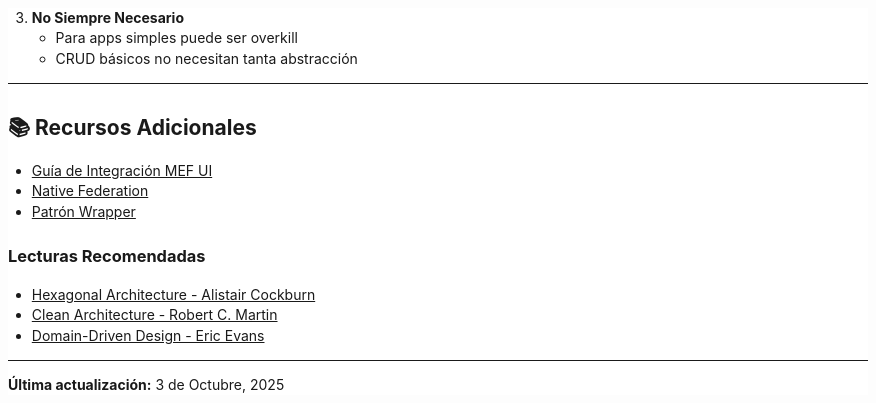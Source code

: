 3. **No Siempre Necesario**
   - Para apps simples puede ser overkill
   - CRUD básicos no necesitan tanta abstracción

---

## 📚 Recursos Adicionales

- [Guía de Integración MEF UI](./01-GUIA-INTEGRACION-MEF-UI.md)
- [Native Federation](./03-NATIVE-FEDERATION.md)
- [Patrón Wrapper](./04-PATRON-WRAPPER.md)

### Lecturas Recomendadas

- [Hexagonal Architecture - Alistair Cockburn](https://alistair.cockburn.us/hexagonal-architecture/)
- [Clean Architecture - Robert C. Martin](https://blog.cleancoder.com/uncle-bob/2012/08/13/the-clean-architecture.html)
- [Domain-Driven Design - Eric Evans](https://martinfowler.com/tags/domain%20driven%20design.html)

---

**Última actualización:** 3 de Octubre, 2025
